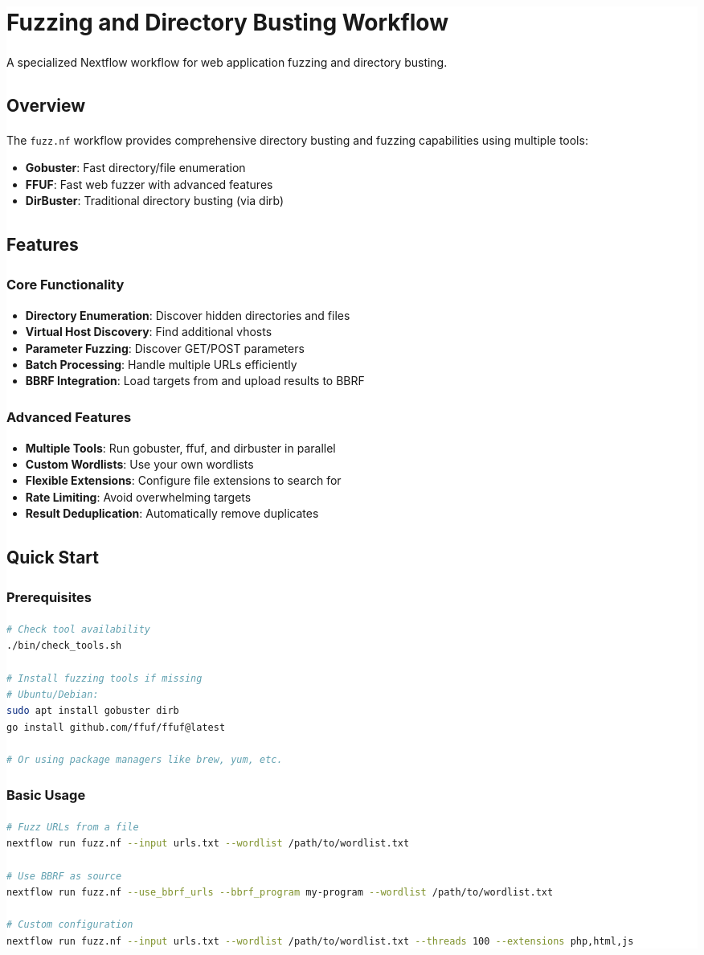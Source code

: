 # Fuzzing and Directory Busting Workflow

A specialized Nextflow workflow for web application fuzzing and directory busting.

## Overview

The `fuzz.nf` workflow provides comprehensive directory busting and fuzzing capabilities using multiple tools:

- **Gobuster**: Fast directory/file enumeration
- **FFUF**: Fast web fuzzer with advanced features
- **DirBuster**: Traditional directory busting (via dirb)

## Features

### Core Functionality
- **Directory Enumeration**: Discover hidden directories and files
- **Virtual Host Discovery**: Find additional vhosts
- **Parameter Fuzzing**: Discover GET/POST parameters
- **Batch Processing**: Handle multiple URLs efficiently
- **BBRF Integration**: Load targets from and upload results to BBRF

### Advanced Features
- **Multiple Tools**: Run gobuster, ffuf, and dirbuster in parallel
- **Custom Wordlists**: Use your own wordlists
- **Flexible Extensions**: Configure file extensions to search for
- **Rate Limiting**: Avoid overwhelming targets
- **Result Deduplication**: Automatically remove duplicates

## Quick Start

### Prerequisites

```bash
# Check tool availability
./bin/check_tools.sh

# Install fuzzing tools if missing
# Ubuntu/Debian:
sudo apt install gobuster dirb
go install github.com/ffuf/ffuf@latest

# Or using package managers like brew, yum, etc.
```

### Basic Usage

```bash
# Fuzz URLs from a file
nextflow run fuzz.nf --input urls.txt --wordlist /path/to/wordlist.txt

# Use BBRF as source
nextflow run fuzz.nf --use_bbrf_urls --bbrf_program my-program --wordlist /path/to/wordlist.txt

# Custom configuration
nextflow run fuzz.nf --input urls.txt --wordlist /path/to/wordlist.txt --threads 100 --extensions php,html,js
```
